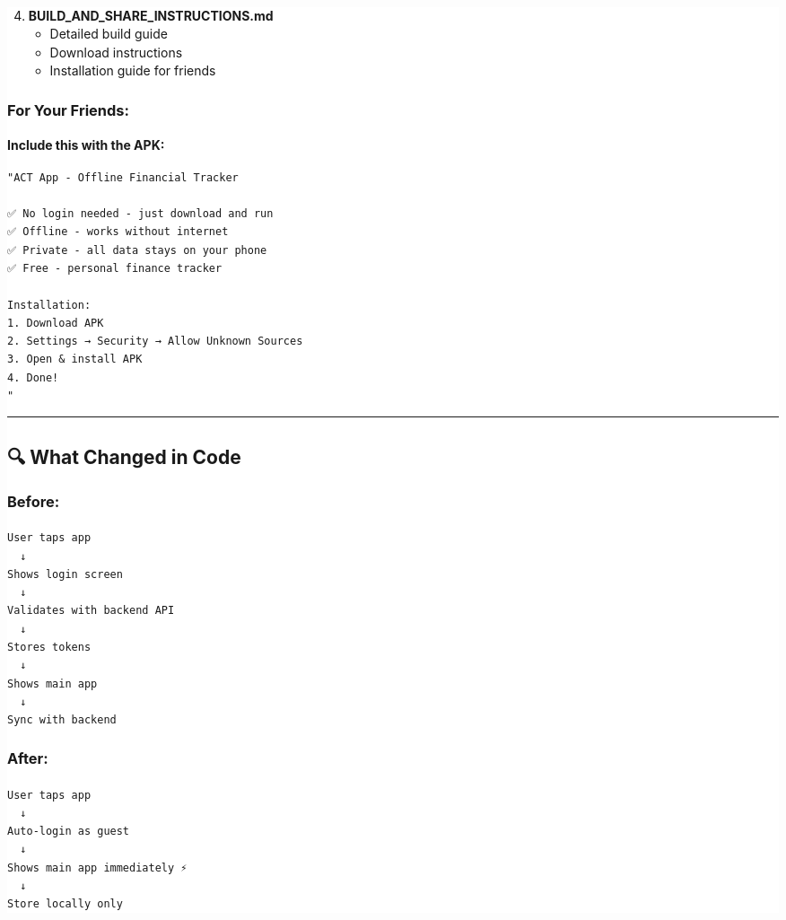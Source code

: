 4. **BUILD_AND_SHARE_INSTRUCTIONS.md**
   - Detailed build guide
   - Download instructions
   - Installation guide for friends

### For Your Friends:

**Include this with the APK:**
```
"ACT App - Offline Financial Tracker

✅ No login needed - just download and run
✅ Offline - works without internet
✅ Private - all data stays on your phone
✅ Free - personal finance tracker

Installation:
1. Download APK
2. Settings → Security → Allow Unknown Sources
3. Open & install APK
4. Done!
"
```

---

## 🔍 What Changed in Code

### Before:
```
User taps app
  ↓
Shows login screen
  ↓
Validates with backend API
  ↓
Stores tokens
  ↓
Shows main app
  ↓
Sync with backend
```

### After:
```
User taps app
  ↓
Auto-login as guest
  ↓
Shows main app immediately ⚡
  ↓
Store locally only
```
